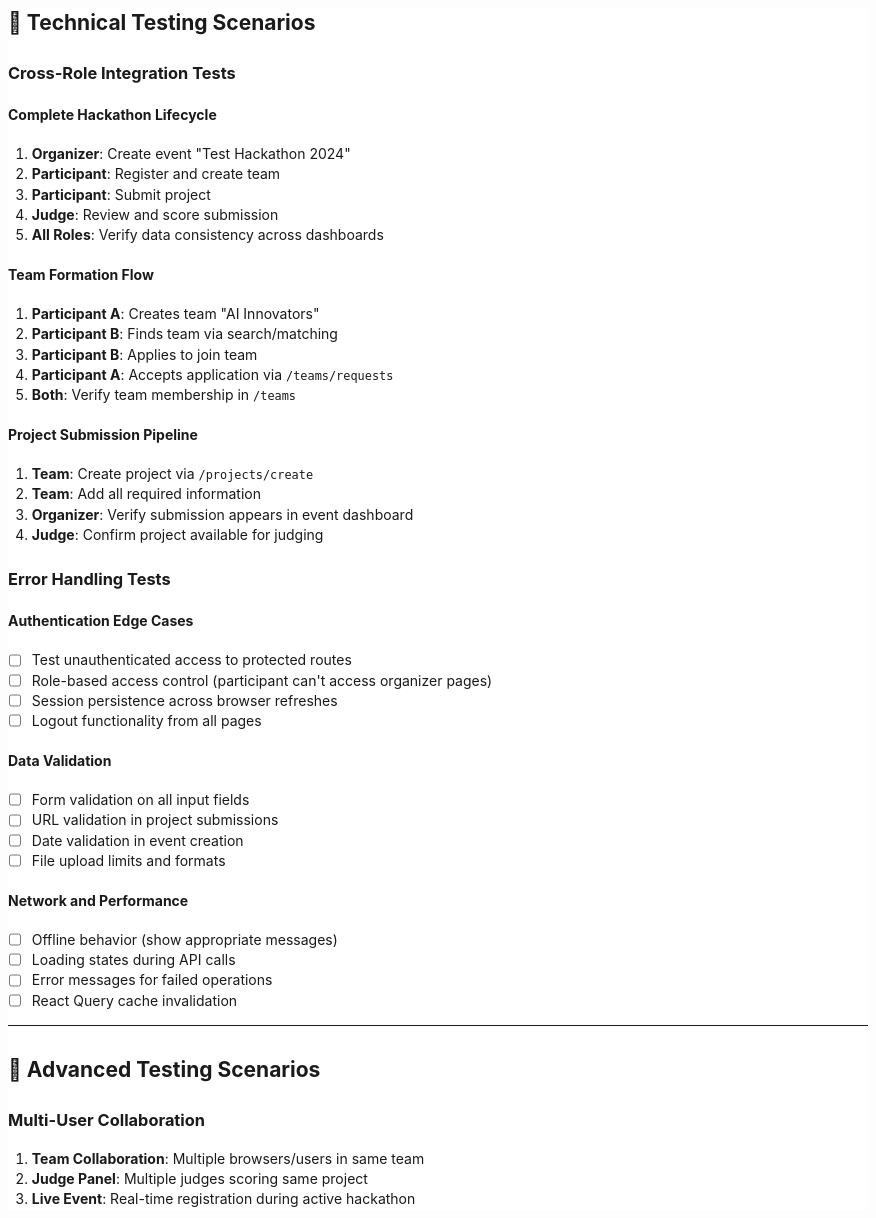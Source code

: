 
## 🔧 Technical Testing Scenarios

### **Cross-Role Integration Tests**

#### **Complete Hackathon Lifecycle**
1. **Organizer**: Create event "Test Hackathon 2024"
2. **Participant**: Register and create team
3. **Participant**: Submit project
4. **Judge**: Review and score submission
5. **All Roles**: Verify data consistency across dashboards

#### **Team Formation Flow**
1. **Participant A**: Creates team "AI Innovators"
2. **Participant B**: Finds team via search/matching
3. **Participant B**: Applies to join team
4. **Participant A**: Accepts application via `/teams/requests`
5. **Both**: Verify team membership in `/teams`

#### **Project Submission Pipeline**
1. **Team**: Create project via `/projects/create`
2. **Team**: Add all required information
3. **Organizer**: Verify submission appears in event dashboard
4. **Judge**: Confirm project available for judging

### **Error Handling Tests**

#### **Authentication Edge Cases**
- [ ] Test unauthenticated access to protected routes
- [ ] Role-based access control (participant can't access organizer pages)
- [ ] Session persistence across browser refreshes
- [ ] Logout functionality from all pages

#### **Data Validation**
- [ ] Form validation on all input fields
- [ ] URL validation in project submissions
- [ ] Date validation in event creation
- [ ] File upload limits and formats

#### **Network and Performance**
- [ ] Offline behavior (show appropriate messages)
- [ ] Loading states during API calls
- [ ] Error messages for failed operations
- [ ] React Query cache invalidation

---

## 🚀 Advanced Testing Scenarios

### **Multi-User Collaboration**
1. **Team Collaboration**: Multiple browsers/users in same team
2. **Judge Panel**: Multiple judges scoring same project
3. **Live Event**: Real-time registration during active hackathon
